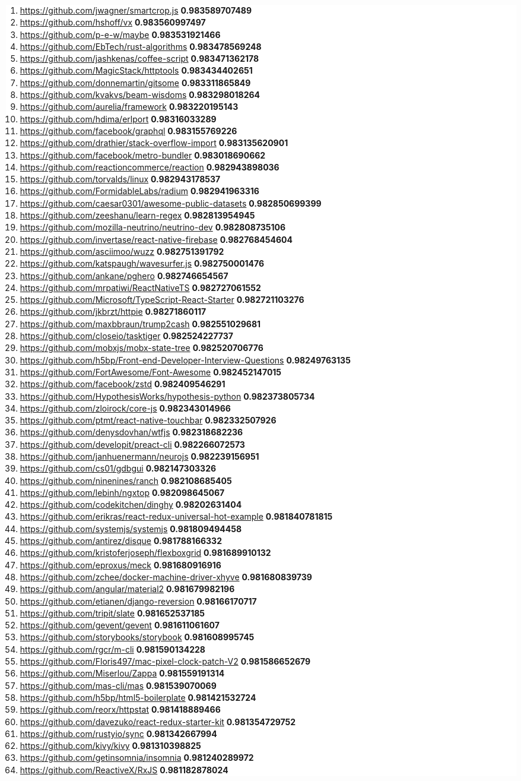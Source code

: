  1. https://github.com/jwagner/smartcrop.js **0.983589707489**
 1. https://github.com/hshoff/vx **0.983560997497**
 1. https://github.com/p-e-w/maybe **0.983531921466**
 1. https://github.com/EbTech/rust-algorithms **0.983478569248**
 1. https://github.com/jashkenas/coffee-script **0.983471362178**
 1. https://github.com/MagicStack/httptools **0.983434402651**
 1. https://github.com/donnemartin/gitsome **0.983311865849**
 1. https://github.com/kvakvs/beam-wisdoms **0.983298018264**
 1. https://github.com/aurelia/framework **0.983220195143**
 1. https://github.com/hdima/erlport **0.98316033289**
 1. https://github.com/facebook/graphql **0.983155769226**
 1. https://github.com/drathier/stack-overflow-import **0.983135620901**
 1. https://github.com/facebook/metro-bundler **0.983018690662**
 1. https://github.com/reactioncommerce/reaction **0.982943898036**
 1. https://github.com/torvalds/linux **0.982943178537**
 1. https://github.com/FormidableLabs/radium **0.982941963316**
 1. https://github.com/caesar0301/awesome-public-datasets **0.982850699399**
 1. https://github.com/zeeshanu/learn-regex **0.982813954945**
 1. https://github.com/mozilla-neutrino/neutrino-dev **0.982808735106**
 1. https://github.com/invertase/react-native-firebase **0.982768454604**
 1. https://github.com/asciimoo/wuzz **0.982751391792**
 1. https://github.com/katspaugh/wavesurfer.js **0.982750001476**
 1. https://github.com/ankane/pghero **0.982746654567**
 1. https://github.com/mrpatiwi/ReactNativeTS **0.982727061552**
 1. https://github.com/Microsoft/TypeScript-React-Starter **0.982721103276**
 1. https://github.com/jkbrzt/httpie **0.98271860117**
 1. https://github.com/maxbbraun/trump2cash **0.982551029681**
 1. https://github.com/closeio/tasktiger **0.982524227737**
 1. https://github.com/mobxjs/mobx-state-tree **0.982520706776**
 1. https://github.com/h5bp/Front-end-Developer-Interview-Questions **0.98249763135**
 1. https://github.com/FortAwesome/Font-Awesome **0.982452147015**
 1. https://github.com/facebook/zstd **0.982409546291**
 1. https://github.com/HypothesisWorks/hypothesis-python **0.982373805734**
 1. https://github.com/zloirock/core-js **0.982343014966**
 1. https://github.com/ptmt/react-native-touchbar **0.982332507926**
 1. https://github.com/denysdovhan/wtfjs **0.982318682236**
 1. https://github.com/developit/preact-cli **0.982266072573**
 1. https://github.com/janhuenermann/neurojs **0.982239156951**
 1. https://github.com/cs01/gdbgui **0.982147303326**
 1. https://github.com/ninenines/ranch **0.982108685405**
 1. https://github.com/lebinh/ngxtop **0.982098645067**
 1. https://github.com/codekitchen/dinghy **0.98202631404**
 1. https://github.com/erikras/react-redux-universal-hot-example **0.981840781815**
 1. https://github.com/systemjs/systemjs **0.981809494458**
 1. https://github.com/antirez/disque **0.981788166332**
 1. https://github.com/kristoferjoseph/flexboxgrid **0.981689910132**
 1. https://github.com/eproxus/meck **0.981680916916**
 1. https://github.com/zchee/docker-machine-driver-xhyve **0.981680839739**
 1. https://github.com/angular/material2 **0.981679982196**
 1. https://github.com/etianen/django-reversion **0.98166170717**
 1. https://github.com/tripit/slate **0.981652537185**
 1. https://github.com/gevent/gevent **0.981611061607**
 1. https://github.com/storybooks/storybook **0.981608995745**
 1. https://github.com/rgcr/m-cli **0.981590134228**
 1. https://github.com/Floris497/mac-pixel-clock-patch-V2 **0.981586652679**
 1. https://github.com/Miserlou/Zappa **0.981559191314**
 1. https://github.com/mas-cli/mas **0.981539070069**
 1. https://github.com/h5bp/html5-boilerplate **0.981421532724**
 1. https://github.com/reorx/httpstat **0.981418889466**
 1. https://github.com/davezuko/react-redux-starter-kit **0.981354729752**
 1. https://github.com/rustyio/sync **0.981342667994**
 1. https://github.com/kivy/kivy **0.981310398825**
 1. https://github.com/getinsomnia/insomnia **0.981240289972**
 1. https://github.com/ReactiveX/RxJS **0.981182878024**